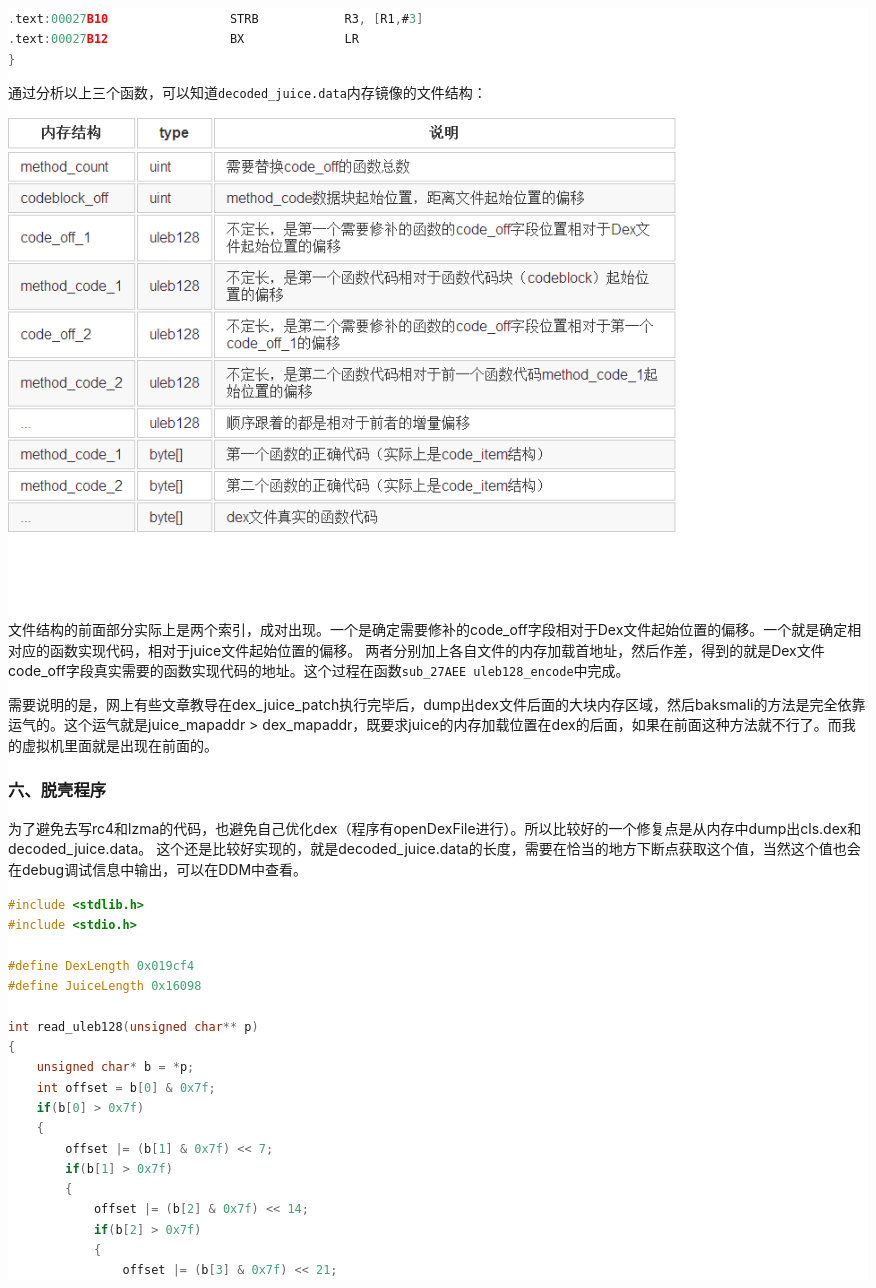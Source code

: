 ```c
.text:00027B10                 STRB            R3, [R1,#3]
.text:00027B12                 BX              LR
}
```

通过分析以上三个函数，可以知道`decoded_juice.data`内存镜像的文件结构：


![图](/public/img/2015-03-02-msc-2015_android_No4_juicedata_layout.png)


文件结构的前面部分实际上是两个索引，成对出现。一个是确定需要修补的code_off字段相对于Dex文件起始位置的偏移。一个就是确定相对应的函数实现代码，相对于juice文件起始位置的偏移。
两者分别加上各自文件的内存加载首地址，然后作差，得到的就是Dex文件code_off字段真实需要的函数实现代码的地址。这个过程在函数`sub_27AEE uleb128_encode`中完成。

需要说明的是，网上有些文章教导在dex_juice_patch执行完毕后，dump出dex文件后面的大块内存区域，然后baksmali的方法是完全依靠运气的。这个运气就是juice_mapaddr > dex_mapaddr，既要求juice的内存加载位置在dex的后面，如果在前面这种方法就不行了。而我的虚拟机里面就是出现在前面的。

### 六、脱壳程序
为了避免去写rc4和lzma的代码，也避免自己优化dex（程序有openDexFile进行）。所以比较好的一个修复点是从内存中dump出cls.dex和decoded_juice.data。
这个还是比较好实现的，就是decoded_juice.data的长度，需要在恰当的地方下断点获取这个值，当然这个值也会在debug调试信息中输出，可以在DDM中查看。

```c
#include <stdlib.h>
#include <stdio.h>

#define DexLength 0x019cf4
#define JuiceLength 0x16098

int read_uleb128(unsigned char** p)
{
	unsigned char* b = *p;
	int offset = b[0] & 0x7f;
	if(b[0] > 0x7f)
	{
		offset |= (b[1] & 0x7f) << 7;
		if(b[1] > 0x7f)
		{
			offset |= (b[2] & 0x7f) << 14;
			if(b[2] > 0x7f)
			{
				offset |= (b[3] & 0x7f) << 21;
```